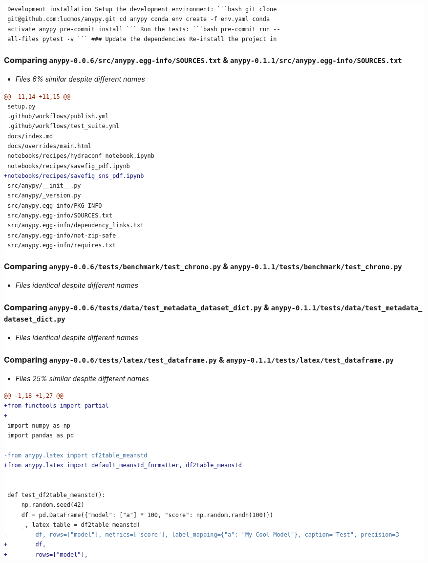 ```diff
 Development installation Setup the development environment: ```bash git clone
 git@github.com:lucmos/anypy.git cd anypy conda env create -f env.yaml conda
 activate anypy pre-commit install ``` Run the tests: ```bash pre-commit run --
 all-files pytest -v ``` ### Update the dependencies Re-install the project in
```

### Comparing `anypy-0.0.6/src/anypy.egg-info/SOURCES.txt` & `anypy-0.1.1/src/anypy.egg-info/SOURCES.txt`

 * *Files 6% similar despite different names*

```diff
@@ -11,14 +11,15 @@
 setup.py
 .github/workflows/publish.yml
 .github/workflows/test_suite.yml
 docs/index.md
 docs/overrides/main.html
 notebooks/recipes/hydraconf_notebook.ipynb
 notebooks/recipes/savefig_pdf.ipynb
+notebooks/recipes/savefig_sns_pdf.ipynb
 src/anypy/__init__.py
 src/anypy/_version.py
 src/anypy.egg-info/PKG-INFO
 src/anypy.egg-info/SOURCES.txt
 src/anypy.egg-info/dependency_links.txt
 src/anypy.egg-info/not-zip-safe
 src/anypy.egg-info/requires.txt
```

### Comparing `anypy-0.0.6/tests/benchmark/test_chrono.py` & `anypy-0.1.1/tests/benchmark/test_chrono.py`

 * *Files identical despite different names*

### Comparing `anypy-0.0.6/tests/data/test_metadata_dataset_dict.py` & `anypy-0.1.1/tests/data/test_metadata_dataset_dict.py`

 * *Files identical despite different names*

### Comparing `anypy-0.0.6/tests/latex/test_dataframe.py` & `anypy-0.1.1/tests/latex/test_dataframe.py`

 * *Files 25% similar despite different names*

```diff
@@ -1,18 +1,27 @@
+from functools import partial
+
 import numpy as np
 import pandas as pd
 
-from anypy.latex import df2table_meanstd
+from anypy.latex import default_meanstd_formatter, df2table_meanstd
 
 
 def test_df2table_meanstd():
     np.random.seed(42)
     df = pd.DataFrame({"model": ["a"] * 100, "score": np.random.randn(100)})
     _, latex_table = df2table_meanstd(
-        df, rows=["model"], metrics=["score"], label_mapping={"a": "My Cool Model"}, caption="Test", precision=3
+        df,
+        rows=["model"],
```